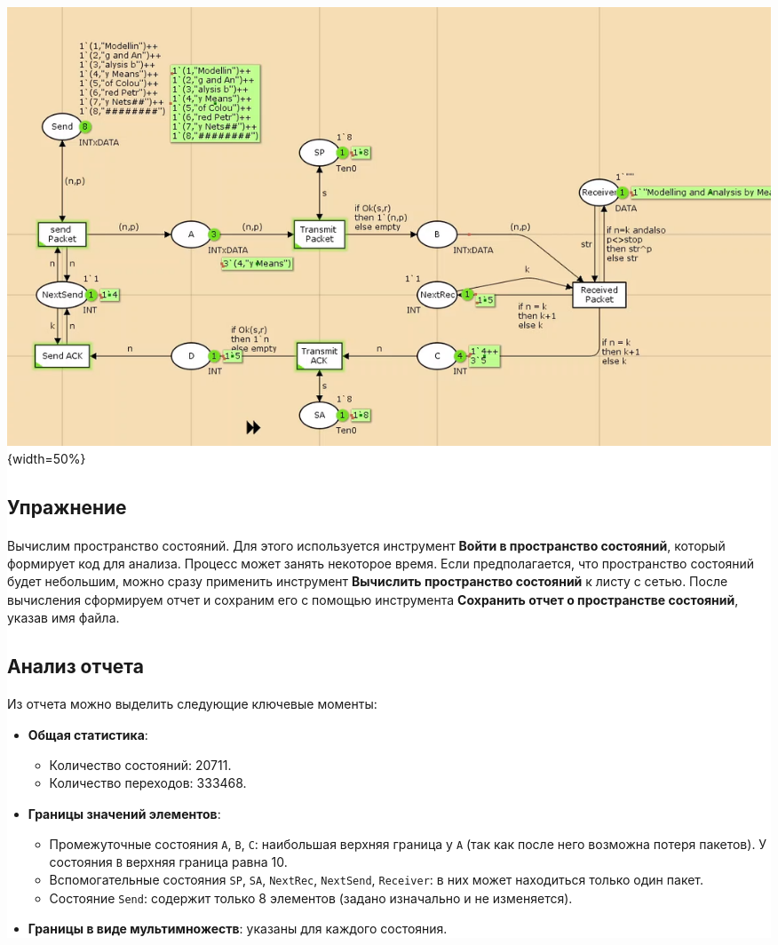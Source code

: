 ![Запуск модели простого протокола передачи данных](image/3.png){width=50%}



## Упражнение

Вычислим пространство состояний. Для этого используется инструмент **Войти в пространство состояний**, который формирует код для анализа. Процесс может занять некоторое время. Если предполагается, что пространство состояний будет небольшим, можно сразу применить инструмент **Вычислить пространство состояний** к листу с сетью. После вычисления сформируем отчет и сохраним его с помощью инструмента **Сохранить отчет о пространстве состояний**, указав имя файла. 

## Анализ отчета

Из отчета можно выделить следующие ключевые моменты:

- **Общая статистика**:
  - Количество состояний: 20711.
  - Количество переходов: 333468.

- **Границы значений элементов**:
  - Промежуточные состояния `A`, `B`, `C`: наибольшая верхняя граница у `A` (так как после него возможна потеря пакетов). У состояния `B` верхняя граница равна 10.
  - Вспомогательные состояния `SP`, `SA`, `NextRec`, `NextSend`, `Receiver`: в них может находиться только один пакет.
  - Состояние `Send`: содержит только 8 элементов (задано изначально и не изменяется).

- **Границы в виде мультимножеств**: указаны для каждого состояния.
